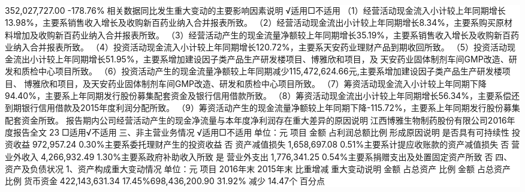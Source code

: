352,027,727.00
-178.76%
相关数据同比发生重大变动的主要影响因素说明
√适用□不适用
（1）经营活动现金流入小计较上年同期增长13.98%，主要系销售收入增长及收购新百药业纳入合并报表所致。
（2）经营活动现金流出小计较上年同期增长8.34%，主要系购买原材料增加及收购新百药业纳入合并报表所致。
（3）经营活动产生的现金流量净额较上年同期增长35.19%，主要系销售收入增长及收购新百药业纳入合并报表所致。
（4）投资活动现金流入小计较上年同期增长120.72%，主要系天安药业理财产品到期收回所致。
（5）投资活动现金流出小计较上年同期增长51.95%，主要系增加建设因子类产品生产研发楼项目、博雅欣和项目，及
天安药业固体制剂车间GMP改造、研发和质检中心项目所致。
（6）投资活动产生的现金流量净额较上年同期减少115,472,624.66元,主要系增加建设因子类产品生产研发楼项目、
博雅欣和项目，及天安药业固体制剂车间GMP改造、研发和质检中心项目所致。
（7）筹资活动现金流入小计较上年同期下降94.40%，主要系上年同期发行股份募集配套资金及银行信用借款所致。
（8）筹资活动现金流出小计较上年同期增长56.34%，主要系偿还到期银行信用借款及2015年度利润分配所致。
（9）筹资活动产生的现金流量净额较上年同期下降-115.72%，主要系上年同期发行股份募集配套资金所致。
报告期内公司经营活动产生的现金净流量与本年度净利润存在重大差异的原因说明
江西博雅生物制药股份有限公司2016年度报告全文
23
□适用√不适用
三、非主营业务情况
√适用□不适用
单位：元
项目
金额
占利润总额比例
形成原因说明
是否具有可持续性
投资收益
972,957.24
0.30%主要系委托理财产生的投资收益
否
资产减值损失
1,658,697.08
0.51%主要系计提应收账款的资产减值损失
否
营业外收入
4,266,932.49
1.30%主要系政府补助收入所致
是
营业外支出
1,776,341.25
0.54%主要系捐赠支出及处置固定资产所致
否
四、资产及负债状况
1、资产构成重大变动情况
单位：元
项目
2016年末
2015年末
比重增减
重大变动说明
金额
占总资产
比例
金额
占总资产
比例
货币资金
422,143,631.34
17.45%698,436,200.90
31.92%
减少
14.47个
百分点